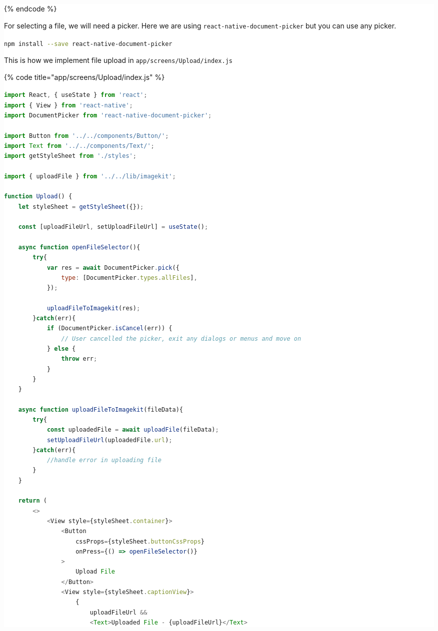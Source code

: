 {% endcode %}

For selecting a file, we will need a picker. Here we are using `react-native-document-picker` but you can use any picker.

```bash
npm install --save react-native-document-picker
```

This is how we implement file upload in `app/screens/Upload/index.js`

{% code title="app/screens/Upload/index.js" %}
```javascript
import React, { useState } from 'react';
import { View } from 'react-native';
import DocumentPicker from 'react-native-document-picker';

import Button from '../../components/Button/';
import Text from '../../components/Text/';
import getStyleSheet from './styles';

import { uploadFile } from '../../lib/imagekit';

function Upload() {
	let styleSheet = getStyleSheet({});

	const [uploadFileUrl, setUploadFileUrl] = useState();

	async function openFileSelector(){
		try{
			var res = await DocumentPicker.pick({
				type: [DocumentPicker.types.allFiles],
			});
			
			uploadFileToImagekit(res);
		}catch(err){
			if (DocumentPicker.isCancel(err)) {
				// User cancelled the picker, exit any dialogs or menus and move on
			} else {
				throw err;
			}
		}
	}

	async function uploadFileToImagekit(fileData){
		try{
			const uploadedFile = await uploadFile(fileData);
			setUploadFileUrl(uploadedFile.url);
		}catch(err){
			//handle error in uploading file
		}
	}

	return (
		<>
			<View style={styleSheet.container}>
				<Button 
					cssProps={styleSheet.buttonCssProps} 
					onPress={() => openFileSelector()}
				>
					Upload File
				</Button>
				<View style={styleSheet.captionView}>
					{
						uploadFileUrl && 
						<Text>Uploaded File - {uploadFileUrl}</Text>
```